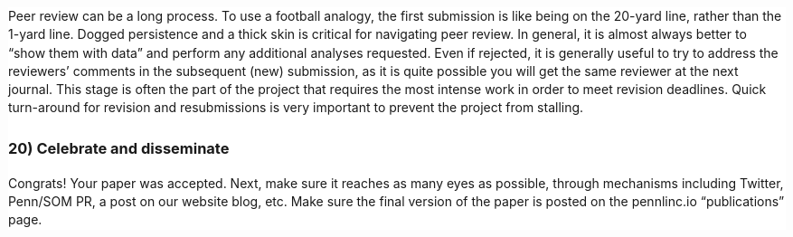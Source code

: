 Peer review can be a long process. To use a football analogy, the first submission is like being on the 20-yard line, rather than the 1-yard line. Dogged persistence and a thick skin is critical for navigating peer review. In general, it is almost always better to “show them with data” and perform any additional analyses requested. Even if rejected, it is generally useful to try to address the reviewers’ comments in the subsequent (new) submission, as it is quite possible you will get the same reviewer at the next journal. This stage is often the part of the project that requires the most intense work in order to meet revision deadlines. Quick turn-around for revision and resubmissions is very important to prevent the project from stalling.


### 20)	Celebrate and disseminate

Congrats! Your paper was accepted. Next, make sure it reaches as many eyes as possible, through mechanisms including Twitter, Penn/SOM PR, a post on our website blog, etc. Make sure the final version of the paper is posted on the pennlinc.io “publications” page.
